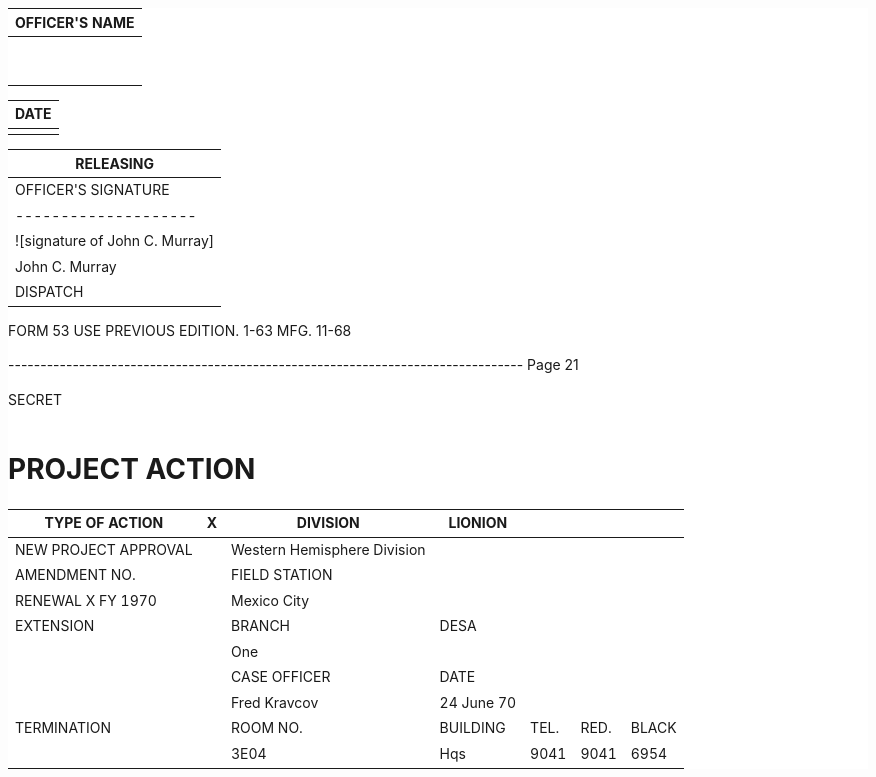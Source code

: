 | OFFICER'S NAME |
| -------------- |
|                |
|                |
|                |
|                |
|                |
|                |
|                |
|                |
|                |

| DATE |
| ---- |
|      |

| RELEASING                      |
| ------------------------------ |
| OFFICER'S SIGNATURE            |
| --------------------           |
| ![signature of John C. Murray] |
| John C. Murray                 |
| DISPATCH                       |

FORM 53 USE PREVIOUS EDITION.
1-63 MFG. 11-68


-------------------------------------------------------------------------------- Page 21

SECRET

# PROJECT ACTION

| TYPE OF ACTION       | X   | DIVISION                    | LIONION    |      |      |       |
| -------------------- | --- | --------------------------- | ---------- | ---- | ---- | ----- |
| NEW PROJECT APPROVAL |     | Western Hemisphere Division |            |      |      |       |
| AMENDMENT NO.        |     | FIELD STATION               |            |      |      |       |
| RENEWAL X FY 1970    |     | Mexico City                 |            |      |      |       |
| EXTENSION            |     | BRANCH                      | DESA       |      |      |       |
|                      |     | One                         |            |      |      |       |
|                      |     | CASE OFFICER                | DATE       |      |      |       |
|                      |     | Fred Kravcov                | 24 June 70 |      |      |       |
| TERMINATION          |     | ROOM NO.                    | BUILDING   | TEL. | RED. | BLACK |
|                      |     | 3E04                        | Hqs        | 9041 | 9041 | 6954  |
